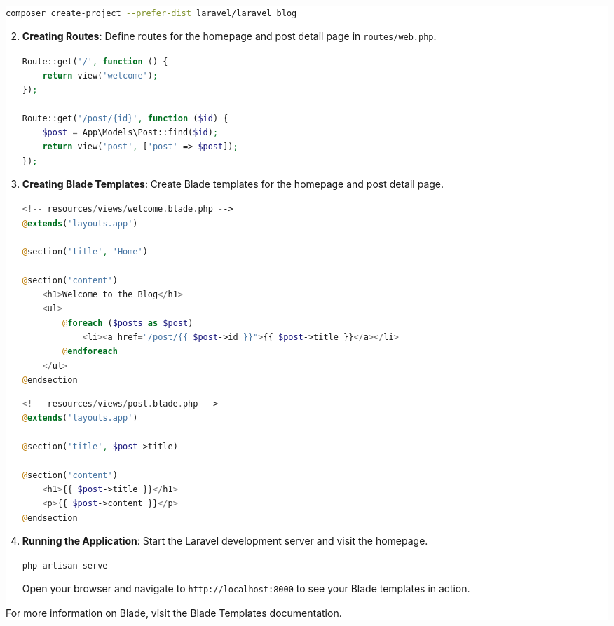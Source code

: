    ```bash
   composer create-project --prefer-dist laravel/laravel blog
   ```

2. **Creating Routes**: Define routes for the homepage and post detail page in `routes/web.php`.

   ```php
   Route::get('/', function () {
       return view('welcome');
   });

   Route::get('/post/{id}', function ($id) {
       $post = App\Models\Post::find($id);
       return view('post', ['post' => $post]);
   });
   ```

3. **Creating Blade Templates**: Create Blade templates for the homepage and post detail page.

   ```php
   <!-- resources/views/welcome.blade.php -->
   @extends('layouts.app')

   @section('title', 'Home')

   @section('content')
       <h1>Welcome to the Blog</h1>
       <ul>
           @foreach ($posts as $post)
               <li><a href="/post/{{ $post->id }}">{{ $post->title }}</a></li>
           @endforeach
       </ul>
   @endsection
   ```

   ```php
   <!-- resources/views/post.blade.php -->
   @extends('layouts.app')

   @section('title', $post->title)

   @section('content')
       <h1>{{ $post->title }}</h1>
       <p>{{ $post->content }}</p>
   @endsection
   ```

4. **Running the Application**: Start the Laravel development server and visit the homepage.

   ```bash
   php artisan serve
   ```

   Open your browser and navigate to `http://localhost:8000` to see your Blade templates in action.

For more information on Blade, visit the [Blade Templates](https://laravel.com/docs/blade) documentation.
